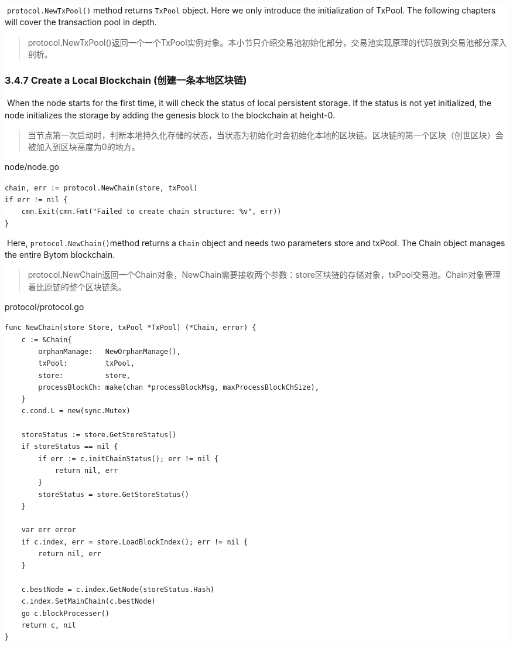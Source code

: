 
​	`protocol.NewTxPool()` method returns  `TxPool` object. Here we only introduce the initialization of TxPool. The following chapters will cover the transaction pool in depth.

> protocol.NewTxPool()返回一个一个TxPool实例对象。本小节只介绍交易池初始化部分，交易池实现原理的代码放到交易池部分深入剖析。

### 3.4.7 Create a Local Blockchain (创建一条本地区块链)

​	When the node starts for the first time, it will check the status of local persistent storage. If the status is not yet initialized, the node initializes the storage by adding the genesis block to the blockchain at height-0.

> 当节点第一次启动时，判断本地持久化存储的状态，当状态为初始化时会初始化本地的区块链。区块链的第一个区块（创世区块）会被加入到区块高度为0的地方。

node/node.go

```
chain, err := protocol.NewChain(store, txPool)
if err != nil {
	cmn.Exit(cmn.Fmt("Failed to create chain structure: %v", err))
}
```

​	Here, `protocol.NewChain()`method returns a `Chain` object and needs two parameters store and txPool. The Chain object manages the entire Bytom blockchain.

> protocol.NewChain返回一个Chain对象，NewChain需要接收两个参数：store区块链的存储对象，txPool交易池。Chain对象管理着比原链的整个区块链条。

protocol/protocol.go

```
func NewChain(store Store, txPool *TxPool) (*Chain, error) {
	c := &Chain{
		orphanManage:   NewOrphanManage(),
		txPool:         txPool,
		store:          store,
		processBlockCh: make(chan *processBlockMsg, maxProcessBlockChSize),
	}
	c.cond.L = new(sync.Mutex)

	storeStatus := store.GetStoreStatus()
	if storeStatus == nil {
		if err := c.initChainStatus(); err != nil {
			return nil, err
		}
		storeStatus = store.GetStoreStatus()
	}

	var err error
	if c.index, err = store.LoadBlockIndex(); err != nil {
		return nil, err
	}

	c.bestNode = c.index.GetNode(storeStatus.Hash)
	c.index.SetMainChain(c.bestNode)
	go c.blockProcesser()
	return c, nil
}
```
